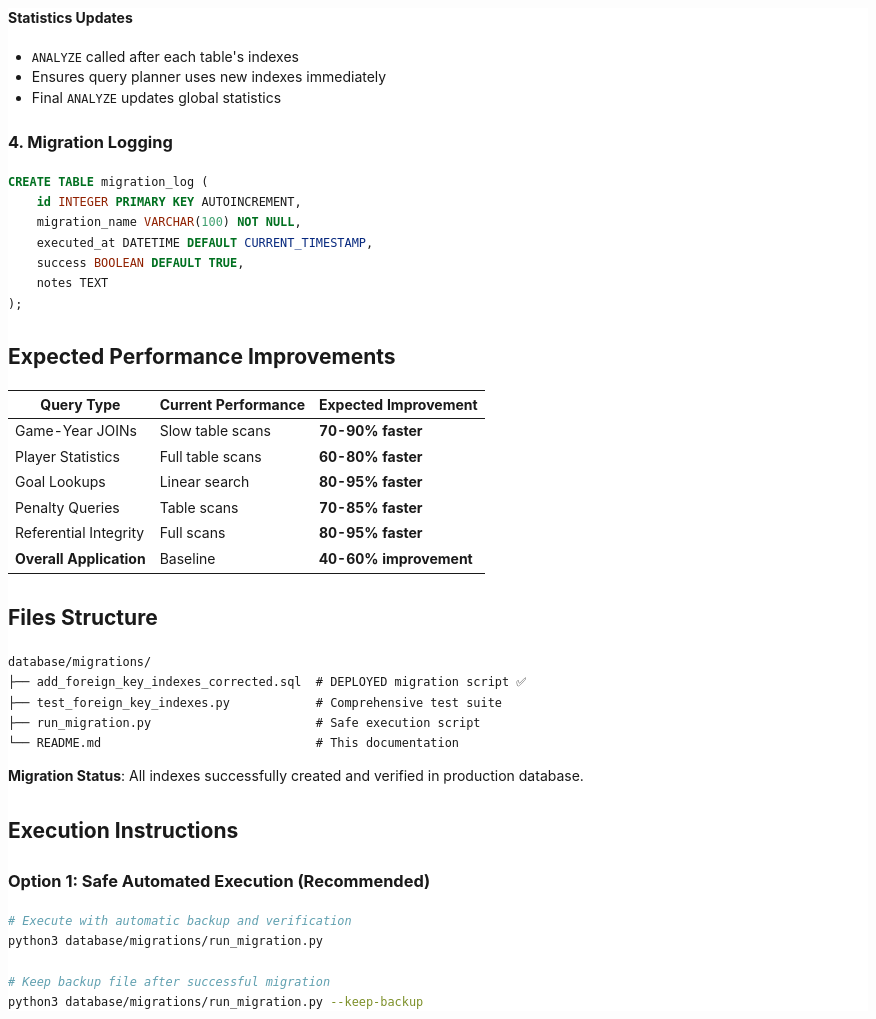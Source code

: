 #### Statistics Updates
- `ANALYZE` called after each table's indexes
- Ensures query planner uses new indexes immediately
- Final `ANALYZE` updates global statistics

### 4. Migration Logging

```sql
CREATE TABLE migration_log (
    id INTEGER PRIMARY KEY AUTOINCREMENT,
    migration_name VARCHAR(100) NOT NULL,
    executed_at DATETIME DEFAULT CURRENT_TIMESTAMP,
    success BOOLEAN DEFAULT TRUE,
    notes TEXT
);
```

## Expected Performance Improvements

| Query Type | Current Performance | Expected Improvement |
|------------|-------------------|---------------------|
| Game-Year JOINs | Slow table scans | **70-90% faster** |
| Player Statistics | Full table scans | **60-80% faster** |
| Goal Lookups | Linear search | **80-95% faster** |
| Penalty Queries | Table scans | **70-85% faster** |
| Referential Integrity | Full scans | **80-95% faster** |
| **Overall Application** | Baseline | **40-60% improvement** |

## Files Structure

```
database/migrations/
├── add_foreign_key_indexes_corrected.sql  # DEPLOYED migration script ✅
├── test_foreign_key_indexes.py            # Comprehensive test suite
├── run_migration.py                       # Safe execution script  
└── README.md                              # This documentation
```

**Migration Status**: All indexes successfully created and verified in production database.

## Execution Instructions

### Option 1: Safe Automated Execution (Recommended)
```bash
# Execute with automatic backup and verification
python3 database/migrations/run_migration.py

# Keep backup file after successful migration
python3 database/migrations/run_migration.py --keep-backup
```
